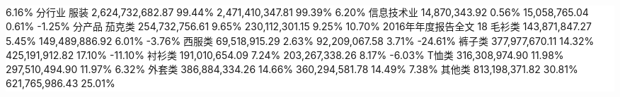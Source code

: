 6.16%
分行业
服装
2,624,732,682.87
99.44%
2,471,410,347.81
99.39%
6.20%
信息技术业
14,870,343.92
0.56%
15,058,765.04
0.61%
-1.25%
分产品
茄克类
254,732,756.61
9.65%
230,112,301.15
9.25%
10.70%
2016年年度报告全文
18
毛衫类
143,871,847.27
5.45%
149,489,886.92
6.01%
-3.76%
西服类
69,518,915.29
2.63%
92,209,067.58
3.71%
-24.61%
裤子类
377,977,670.11
14.32%
425,191,912.82
17.10%
-11.10%
衬衫类
191,010,654.09
7.24%
203,267,338.26
8.17%
-6.03%
T恤类
316,308,974.90
11.98%
297,510,494.90
11.97%
6.32%
外套类
386,884,334.26
14.66%
360,294,581.78
14.49%
7.38%
其他类
813,198,371.82
30.81%
621,765,986.43
25.01%